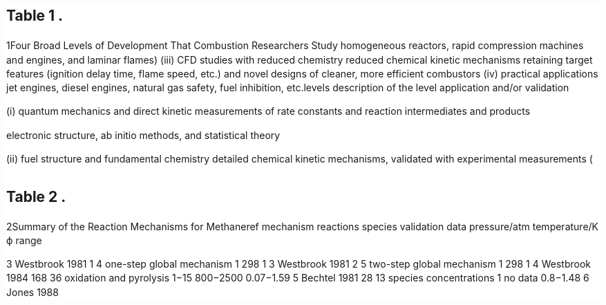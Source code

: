 ## Table 1 .
1Four Broad Levels of Development That Combustion Researchers Study homogeneous reactors, rapid compression machines and engines, and laminar flames) (iii) CFD studies with reduced chemistry reduced chemical kinetic mechanisms retaining target features (ignition delay time, flame speed, etc.) and novel designs of cleaner, more efficient combustors (iv) practical applications jet engines, diesel engines, natural gas safety, fuel inhibition, etc.levels 
description of the level 
application and/or validation 

(i) 
quantum mechanics and direct kinetic measurements of rate 
constants and reaction intermediates and products 

electronic structure, ab initio methods, and statistical theory 

(ii) 
fuel structure and fundamental chemistry 
detailed chemical kinetic mechanisms, validated with experimental measurements 
(

## Table 2 .
2Summary of the Reaction Mechanisms for Methaneref 
mechanism 
reactions 
species 
validation data 
pressure/atm 
temperature/K 
ϕ range 

3 
Westbrook 1981 
1 
4 
one-step global mechanism 
1 
298 
1 
3 
Westbrook 1981 
2 
5 
two-step global mechanism 
1 
298 
1 
4 
Westbrook 1984 
168 
36 
oxidation and pyrolysis 
1−15 
800−2500 
0.07−1.59 
5 
Bechtel 1981 
28 
13 
species concentrations 
1 
no data 
0.8−1.48 
6 
Jones 1988 